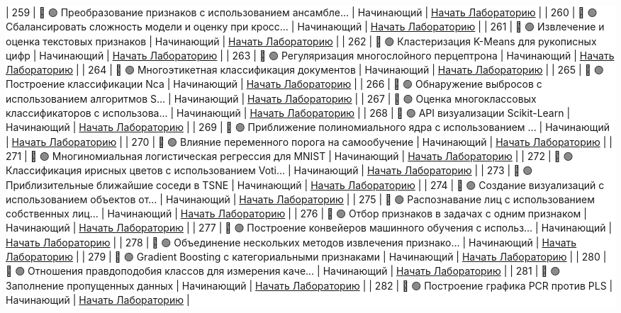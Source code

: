 |      259 | 📖 🟢 Преобразование признаков с использованием ансамбле... | Начинающий  | <a target='_blank' href='https://labex.io/ru/tutorials/ml-feature-transformations-with-ensembles-of-trees-49128'>Начать Лабораторию</a>                  |
|      260 | 📖 🟢 Сбалансировать сложность модели и оценку при кросс... | Начинающий  | <a target='_blank' href='https://labex.io/ru/tutorials/ml-balance-model-complexity-and-cross-validated-score-49156'>Начать Лабораторию</a>               |
|      261 | 📖 🟢 Извлечение и оценка текстовых признаков               | Начинающий  | <a target='_blank' href='https://labex.io/ru/tutorials/ml-text-feature-extraction-and-evaluation-49157'>Начать Лабораторию</a>                           |
|      262 | 📖 🟢 Кластеризация K-Means для рукописных цифр             | Начинающий  | <a target='_blank' href='https://labex.io/ru/tutorials/ml-k-means-clustering-on-handwritten-digits-49180'>Начать Лабораторию</a>                         |
|      263 | 📖 🟢 Регуляризация многослойного перцептрона               | Начинающий  | <a target='_blank' href='https://labex.io/ru/tutorials/ml-multi-layer-perceptron-regularization-49214'>Начать Лабораторию</a>                            |
|      264 | 📖 🟢 Многоэтикетная классификация документов               | Начинающий  | <a target='_blank' href='https://labex.io/ru/tutorials/ml-multi-label-document-classification-49221'>Начать Лабораторию</a>                              |
|      265 | 📖 🟢 Построение классификации Nca                          | Начинающий  | <a target='_blank' href='https://labex.io/ru/tutorials/ml-plot-nca-classification-49223'>Начать Лабораторию</a>                                          |
|      266 | 📖 🟢 Обнаружение выбросов с использованием алгоритмов S... | Начинающий  | <a target='_blank' href='https://labex.io/ru/tutorials/ml-outlier-detection-using-scikit-learn-algorithms-49236'>Начать Лабораторию</a>                  |
|      267 | 📖 🟢 Оценка многоклассовых классификаторов с использова... | Начинающий  | <a target='_blank' href='https://labex.io/ru/tutorials/ml-multiclass-roc-evaluation-with-scikit-learn-49275'>Начать Лабораторию</a>                      |
|      268 | 📖 🟢 API визуализации Scikit-Learn                         | Начинающий  | <a target='_blank' href='https://labex.io/ru/tutorials/ml-scikit-learn-visualization-api-49274'>Начать Лабораторию</a>                                   |
|      269 | 📖 🟢 Приближение полиномиального ядра с использованием ... | Начинающий  | <a target='_blank' href='https://labex.io/ru/tutorials/ml-polynomial-kernel-approximation-with-scikit-learn-49276'>Начать Лабораторию</a>                |
|      270 | 📖 🟢 Влияние переменного порога на самообучение            | Начинающий  | <a target='_blank' href='https://labex.io/ru/tutorials/ml-effect-of-varying-threshold-for-self-training-49280'>Начать Лабораторию</a>                    |
|      271 | 📖 🟢 Многиномиальная логистическая регрессия для MNIST     | Начинающий  | <a target='_blank' href='https://labex.io/ru/tutorials/ml-mnist-multinomial-logistic-regression-49297'>Начать Лабораторию</a>                            |
|      272 | 📖 🟢 Классификация ирисных цветов с использованием Voti... | Начинающий  | <a target='_blank' href='https://labex.io/ru/tutorials/ml-iris-flower-classification-using-voting-classifier-49328'>Начать Лабораторию</a>               |
|      273 | 📖 🟢 Приблизительные ближайшие соседи в TSNE               | Начинающий  | <a target='_blank' href='https://labex.io/ru/tutorials/ml-approximate-nearest-neighbors-in-tsne-49054'>Начать Лабораторию</a>                            |
|      274 | 📖 🟢 Создание визуализаций с использованием объектов от... | Начинающий  | <a target='_blank' href='https://labex.io/ru/tutorials/ml-creating-visualizations-with-display-objects-49116'>Начать Лабораторию</a>                     |
|      275 | 📖 🟢 Распознавание лиц с использованием собственных лиц... | Начинающий  | <a target='_blank' href='https://labex.io/ru/tutorials/ml-face-recognition-with-eigenfaces-and-svms-49123'>Начать Лабораторию</a>                        |
|      276 | 📖 🟢 Отбор признаков в задачах с одним признаком           | Начинающий  | <a target='_blank' href='https://labex.io/ru/tutorials/ml-univariate-feature-selection-49127'>Начать Лабораторию</a>                                     |
|      277 | 📖 🟢 Построение конвейеров машинного обучения с использ... | Начинающий  | <a target='_blank' href='https://labex.io/ru/tutorials/ml-building-machine-learning-pipelines-with-scikit-learn-49126'>Начать Лабораторию</a>            |
|      278 | 📖 🟢 Объединение нескольких методов извлечения признако... | Начинающий  | <a target='_blank' href='https://labex.io/ru/tutorials/ml-concatenating-multiple-feature-extraction-methods-49129'>Начать Лабораторию</a>                |
|      279 | 📖 🟢 Gradient Boosting с категориальными признаками        | Начинающий  | <a target='_blank' href='https://labex.io/ru/tutorials/ml-gradient-boosting-with-categorical-features-49149'>Начать Лабораторию</a>                      |
|      280 | 📖 🟢 Отношения правдоподобия классов для измерения каче... | Начинающий  | <a target='_blank' href='https://labex.io/ru/tutorials/ml-class-likelihood-ratios-to-measure-classification-performance-49196'>Начать Лабораторию</a>    |
|      281 | 📖 🟢 Заполнение пропущенных данных                         | Начинающий  | <a target='_blank' href='https://labex.io/ru/tutorials/ml-impute-missing-data-49213'>Начать Лабораторию</a>                                              |
|      282 | 📖 🟢 Построение графика PCR против PLS                     | Начинающий  | <a target='_blank' href='https://labex.io/ru/tutorials/ml-plot-pcr-vs-pls-49243'>Начать Лабораторию</a>                                                  |